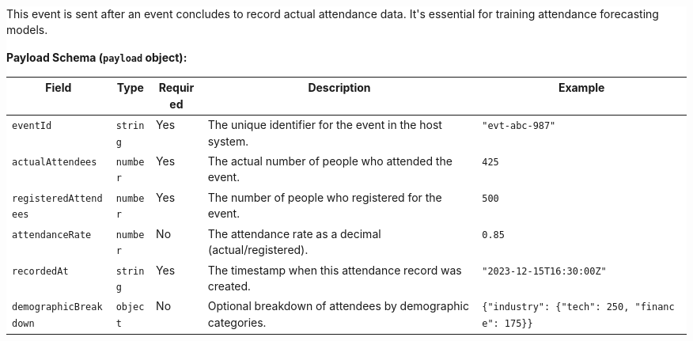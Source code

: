 This event is sent after an event concludes to record actual attendance data. It's essential for training attendance forecasting models.

**Payload Schema (`payload` object):**

| Field                | Type      | Required | Description                                                                 | Example                               |
| -------------------- | --------- | -------- | --------------------------------------------------------------------------- | ------------------------------------- |
| `eventId`            | `string`  | Yes      | The unique identifier for the event in the host system.                     | `"evt-abc-987"`                       |
| `actualAttendees`    | `number`  | Yes      | The actual number of people who attended the event.                         | `425`                                 |
| `registeredAttendees`| `number`  | Yes      | The number of people who registered for the event.                          | `500`                                 |
| `attendanceRate`     | `number`  | No       | The attendance rate as a decimal (actual/registered).                       | `0.85`                                |
| `recordedAt`         | `string`  | Yes      | The timestamp when this attendance record was created.                      | `"2023-12-15T16:30:00Z"`              |
| `demographicBreakdown`| `object` | No       | Optional breakdown of attendees by demographic categories.                  | `{"industry": {"tech": 250, "finance": 175}}` | 